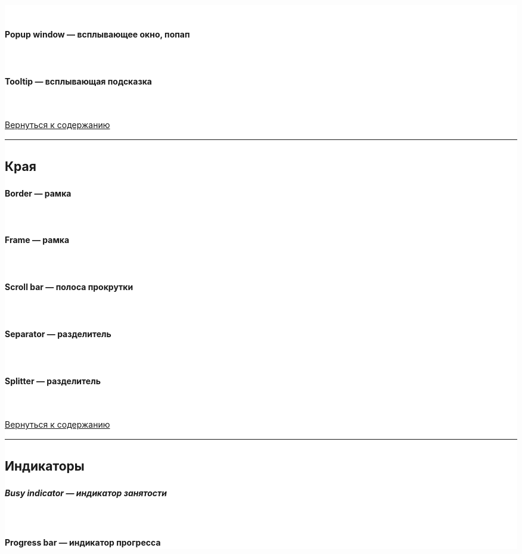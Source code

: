 <img src="img/image32.png" alt=""> 
 
 
#### Popup window — всплывающее окно, попап

<img src="img/image8.png" alt="">


#### Tooltip — всплывающая подсказка

<img src="img/image35.png" alt=""> 

[Вернуться к содержанию](https://github.com/netology-code/guides/blob/master/glossary_qa/README.md#%D1%81%D0%BE%D0%B4%D0%B5%D1%80%D0%B6%D0%B0%D0%BD%D0%B8%D0%B5)
_______________________________
## Края 
 
 
#### Border — рамка

<img src="img/image12.png" alt=""> 
 
#### Frame — рамка

<img src="img/image43.png" alt=""> 
 
#### Scroll bar — полоса прокрутки

<img src="img/image27.png" alt=""> 
 
#### Separator — разделитель

<img src="img/image24.png" alt=""> 
 
#### Splitter — разделитель

<img src="img/image9.png" alt=""> 

[Вернуться к содержанию](https://github.com/netology-code/guides/blob/master/glossary_qa/README.md#%D1%81%D0%BE%D0%B4%D0%B5%D1%80%D0%B6%D0%B0%D0%BD%D0%B8%D0%B5)
__________________________

## Индикаторы 
 
 
##### Busy indicator — индикатор занятости

<img src="img/image44.png" alt=""> 
 
#### Progress bar — индикатор прогресса
